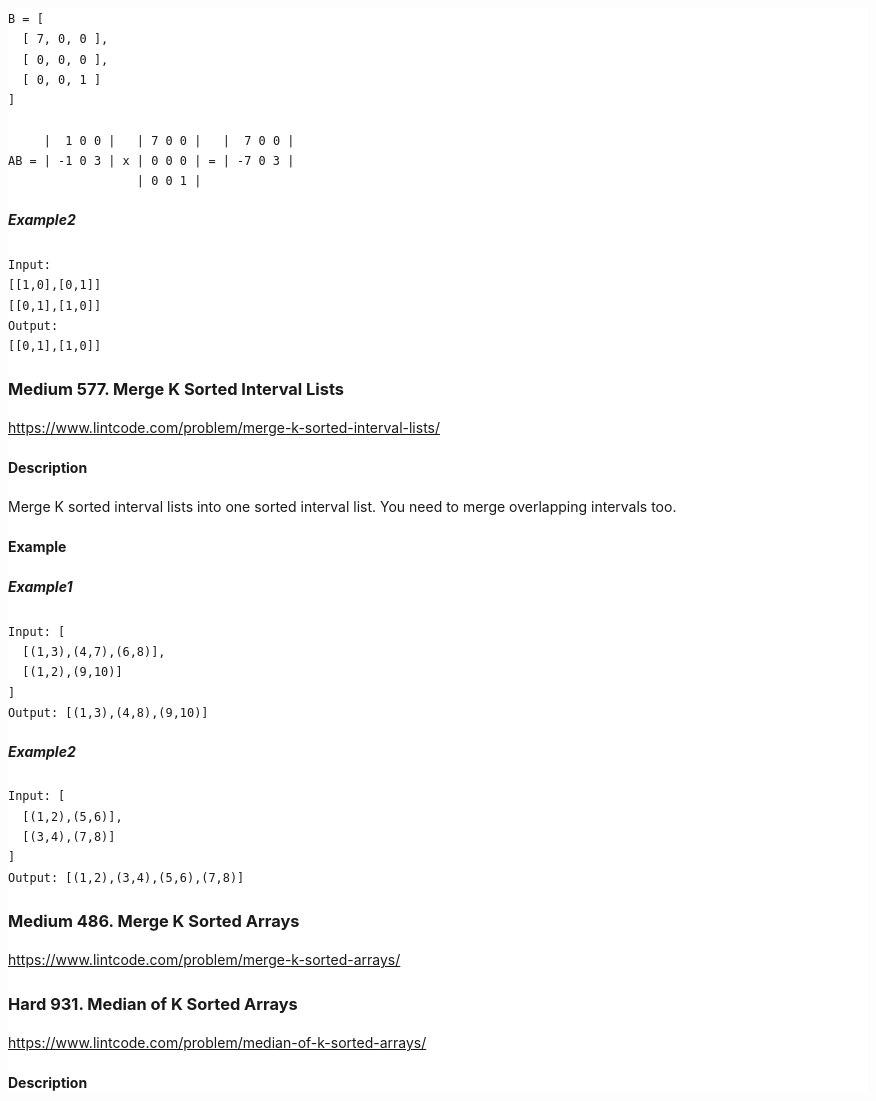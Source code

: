     B = [
      [ 7, 0, 0 ],
      [ 0, 0, 0 ],
      [ 0, 0, 1 ]
    ]

         |  1 0 0 |   | 7 0 0 |   |  7 0 0 |
    AB = | -1 0 3 | x | 0 0 0 | = | -7 0 3 |
                      | 0 0 1 |
##### Example2

    Input:
    [[1,0],[0,1]]
    [[0,1],[1,0]]
    Output:
    [[0,1],[1,0]]


### Medium 577. Merge K Sorted Interval Lists
https://www.lintcode.com/problem/merge-k-sorted-interval-lists/

#### Description

Merge K sorted interval lists into one sorted interval list. You need to merge overlapping intervals too.

#### Example
##### Example1

    Input: [
      [(1,3),(4,7),(6,8)],
      [(1,2),(9,10)]
    ]
    Output: [(1,3),(4,8),(9,10)]

##### Example2

    Input: [
      [(1,2),(5,6)],
      [(3,4),(7,8)]
    ]
    Output: [(1,2),(3,4),(5,6),(7,8)]


### Medium 486. Merge K Sorted Arrays
https://www.lintcode.com/problem/merge-k-sorted-arrays/

### Hard 931. Median of K Sorted Arrays
https://www.lintcode.com/problem/median-of-k-sorted-arrays/

#### Description
